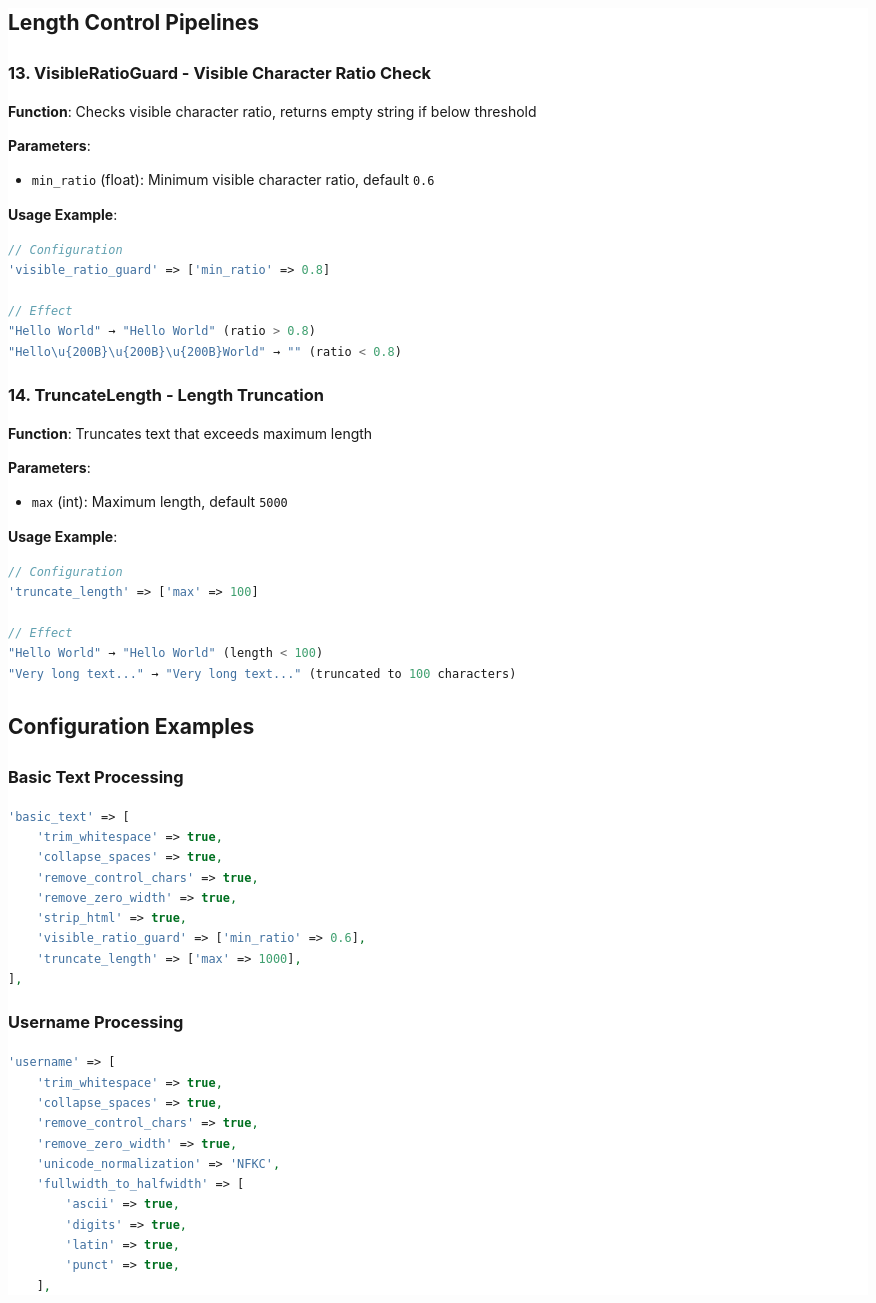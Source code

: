 ## Length Control Pipelines

### 13. VisibleRatioGuard - Visible Character Ratio Check

**Function**: Checks visible character ratio, returns empty string if below threshold

**Parameters**:
- `min_ratio` (float): Minimum visible character ratio, default `0.6`

**Usage Example**:
```php
// Configuration
'visible_ratio_guard' => ['min_ratio' => 0.8]

// Effect
"Hello World" → "Hello World" (ratio > 0.8)
"Hello\u{200B}\u{200B}\u{200B}World" → "" (ratio < 0.8)
```

### 14. TruncateLength - Length Truncation

**Function**: Truncates text that exceeds maximum length

**Parameters**:
- `max` (int): Maximum length, default `5000`

**Usage Example**:
```php
// Configuration
'truncate_length' => ['max' => 100]

// Effect
"Hello World" → "Hello World" (length < 100)
"Very long text..." → "Very long text..." (truncated to 100 characters)
```

## Configuration Examples

### Basic Text Processing
```php
'basic_text' => [
    'trim_whitespace' => true,
    'collapse_spaces' => true,
    'remove_control_chars' => true,
    'remove_zero_width' => true,
    'strip_html' => true,
    'visible_ratio_guard' => ['min_ratio' => 0.6],
    'truncate_length' => ['max' => 1000],
],
```

### Username Processing
```php
'username' => [
    'trim_whitespace' => true,
    'collapse_spaces' => true,
    'remove_control_chars' => true,
    'remove_zero_width' => true,
    'unicode_normalization' => 'NFKC',
    'fullwidth_to_halfwidth' => [
        'ascii' => true,
        'digits' => true,
        'latin' => true,
        'punct' => true,
    ],
```